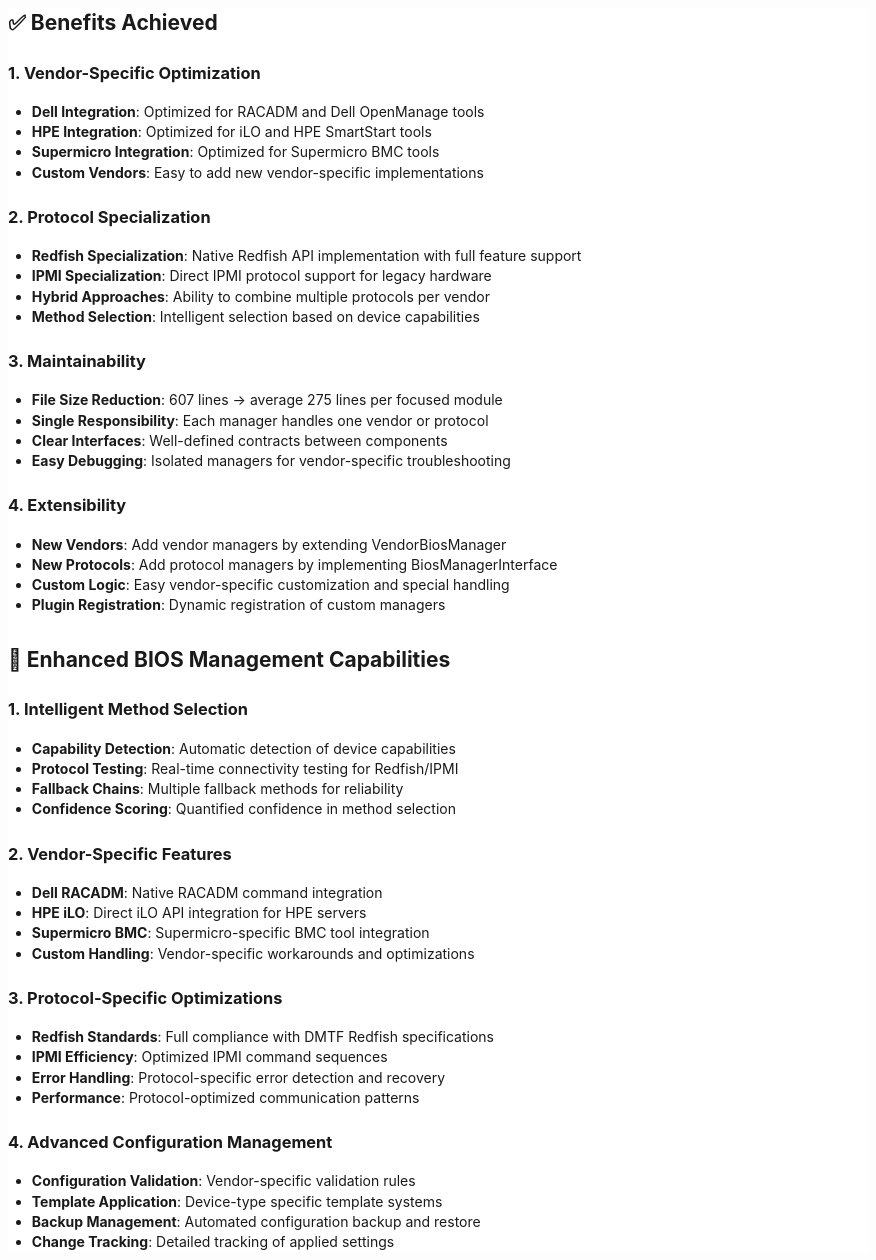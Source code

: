 ## ✅ **Benefits Achieved**

### **1. Vendor-Specific Optimization**
- **Dell Integration**: Optimized for RACADM and Dell OpenManage tools
- **HPE Integration**: Optimized for iLO and HPE SmartStart tools
- **Supermicro Integration**: Optimized for Supermicro BMC tools
- **Custom Vendors**: Easy to add new vendor-specific implementations

### **2. Protocol Specialization**
- **Redfish Specialization**: Native Redfish API implementation with full feature support
- **IPMI Specialization**: Direct IPMI protocol support for legacy hardware
- **Hybrid Approaches**: Ability to combine multiple protocols per vendor
- **Method Selection**: Intelligent selection based on device capabilities

### **3. Maintainability**
- **File Size Reduction**: 607 lines → average 275 lines per focused module
- **Single Responsibility**: Each manager handles one vendor or protocol
- **Clear Interfaces**: Well-defined contracts between components
- **Easy Debugging**: Isolated managers for vendor-specific troubleshooting

### **4. Extensibility**
- **New Vendors**: Add vendor managers by extending VendorBiosManager
- **New Protocols**: Add protocol managers by implementing BiosManagerInterface
- **Custom Logic**: Easy vendor-specific customization and special handling
- **Plugin Registration**: Dynamic registration of custom managers

## 🚀 **Enhanced BIOS Management Capabilities**

### **1. Intelligent Method Selection**
- **Capability Detection**: Automatic detection of device capabilities
- **Protocol Testing**: Real-time connectivity testing for Redfish/IPMI
- **Fallback Chains**: Multiple fallback methods for reliability
- **Confidence Scoring**: Quantified confidence in method selection

### **2. Vendor-Specific Features**
- **Dell RACADM**: Native RACADM command integration
- **HPE iLO**: Direct iLO API integration for HPE servers
- **Supermicro BMC**: Supermicro-specific BMC tool integration
- **Custom Handling**: Vendor-specific workarounds and optimizations

### **3. Protocol-Specific Optimizations**
- **Redfish Standards**: Full compliance with DMTF Redfish specifications
- **IPMI Efficiency**: Optimized IPMI command sequences
- **Error Handling**: Protocol-specific error detection and recovery
- **Performance**: Protocol-optimized communication patterns

### **4. Advanced Configuration Management**
- **Configuration Validation**: Vendor-specific validation rules
- **Template Application**: Device-type specific template systems
- **Backup Management**: Automated configuration backup and restore
- **Change Tracking**: Detailed tracking of applied settings
